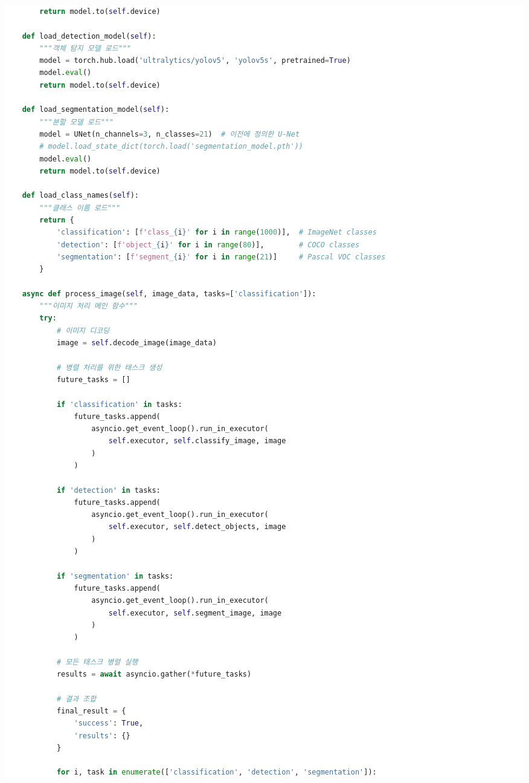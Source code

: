 ```python
        return model.to(self.device)
    
    def load_detection_model(self):
        """객체 탐지 모델 로드"""
        model = torch.hub.load('ultralytics/yolov5', 'yolov5s', pretrained=True)
        model.eval()
        return model.to(self.device)
    
    def load_segmentation_model(self):
        """분할 모델 로드"""
        model = UNet(n_channels=3, n_classes=21)  # 이전에 정의한 U-Net
        # model.load_state_dict(torch.load('segmentation_model.pth'))
        model.eval()
        return model.to(self.device)
    
    def load_class_names(self):
        """클래스 이름 로드"""
        return {
            'classification': [f'class_{i}' for i in range(1000)],  # ImageNet classes
            'detection': [f'object_{i}' for i in range(80)],        # COCO classes
            'segmentation': [f'segment_{i}' for i in range(21)]     # Pascal VOC classes
        }
    
    async def process_image(self, image_data, tasks=['classification']):
        """이미지 처리 메인 함수"""
        try:
            # 이미지 디코딩
            image = self.decode_image(image_data)
            
            # 병렬 처리를 위한 태스크 생성
            future_tasks = []
            
            if 'classification' in tasks:
                future_tasks.append(
                    asyncio.get_event_loop().run_in_executor(
                        self.executor, self.classify_image, image
                    )
                )
            
            if 'detection' in tasks:
                future_tasks.append(
                    asyncio.get_event_loop().run_in_executor(
                        self.executor, self.detect_objects, image
                    )
                )
            
            if 'segmentation' in tasks:
                future_tasks.append(
                    asyncio.get_event_loop().run_in_executor(
                        self.executor, self.segment_image, image
                    )
                )
            
            # 모든 태스크 병렬 실행
            results = await asyncio.gather(*future_tasks)
            
            # 결과 조합
            final_result = {
                'success': True,
                'results': {}
            }
            
            for i, task in enumerate(['classification', 'detection', 'segmentation']):
```